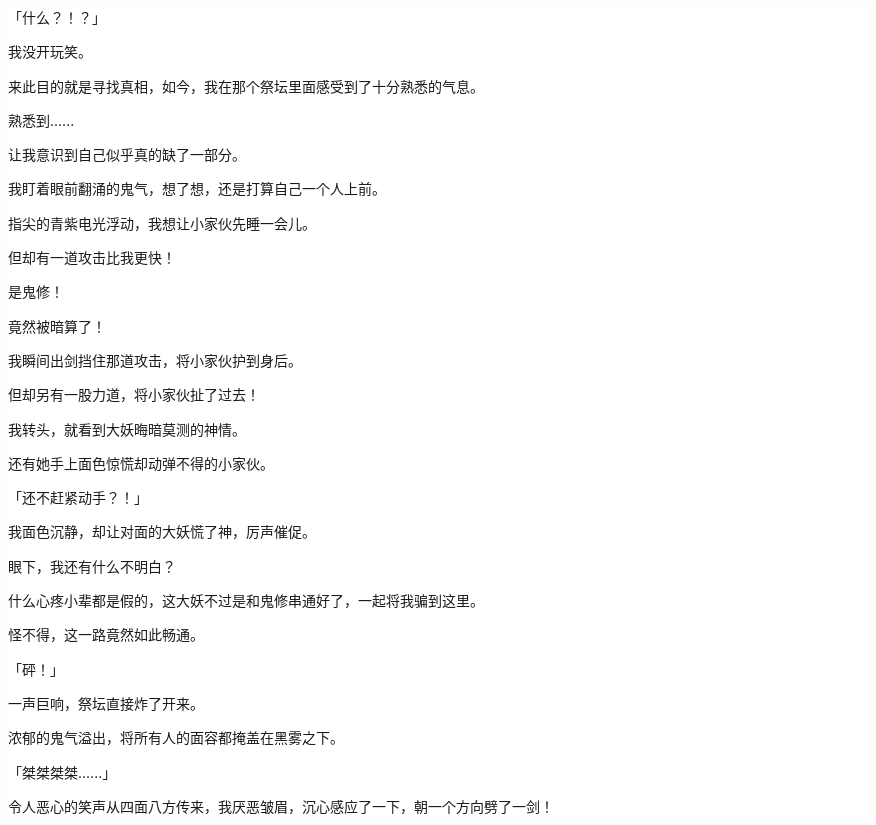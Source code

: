 
「什么？！？」


我没开玩笑。


来此目的就是寻找真相，如今，我在那个祭坛里面感受到了十分熟悉的气息。


熟悉到......


让我意识到自己似乎真的缺了一部分。


我盯着眼前翻涌的鬼气，想了想，还是打算自己一个人上前。


指尖的青紫电光浮动，我想让小家伙先睡一会儿。


但却有一道攻击比我更快！


是鬼修！


竟然被暗算了！


我瞬间出剑挡住那道攻击，将小家伙护到身后。


但却另有一股力道，将小家伙扯了过去！


我转头，就看到大妖晦暗莫测的神情。


还有她手上面色惊慌却动弹不得的小家伙。


「还不赶紧动手？！」


我面色沉静，却让对面的大妖慌了神，厉声催促。


眼下，我还有什么不明白？


什么心疼小辈都是假的，这大妖不过是和鬼修串通好了，一起将我骗到这里。


怪不得，这一路竟然如此畅通。


「砰！」


一声巨响，祭坛直接炸了开来。


浓郁的鬼气溢出，将所有人的面容都掩盖在黑雾之下。


「桀桀桀桀......」


令人恶心的笑声从四面八方传来，我厌恶皱眉，沉心感应了一下，朝一个方向劈了一剑！

